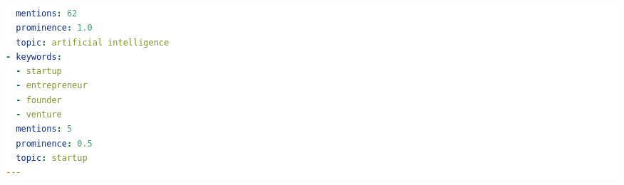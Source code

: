 ```yaml
  mentions: 62
  prominence: 1.0
  topic: artificial intelligence
- keywords:
  - startup
  - entrepreneur
  - founder
  - venture
  mentions: 5
  prominence: 0.5
  topic: startup
---
```




